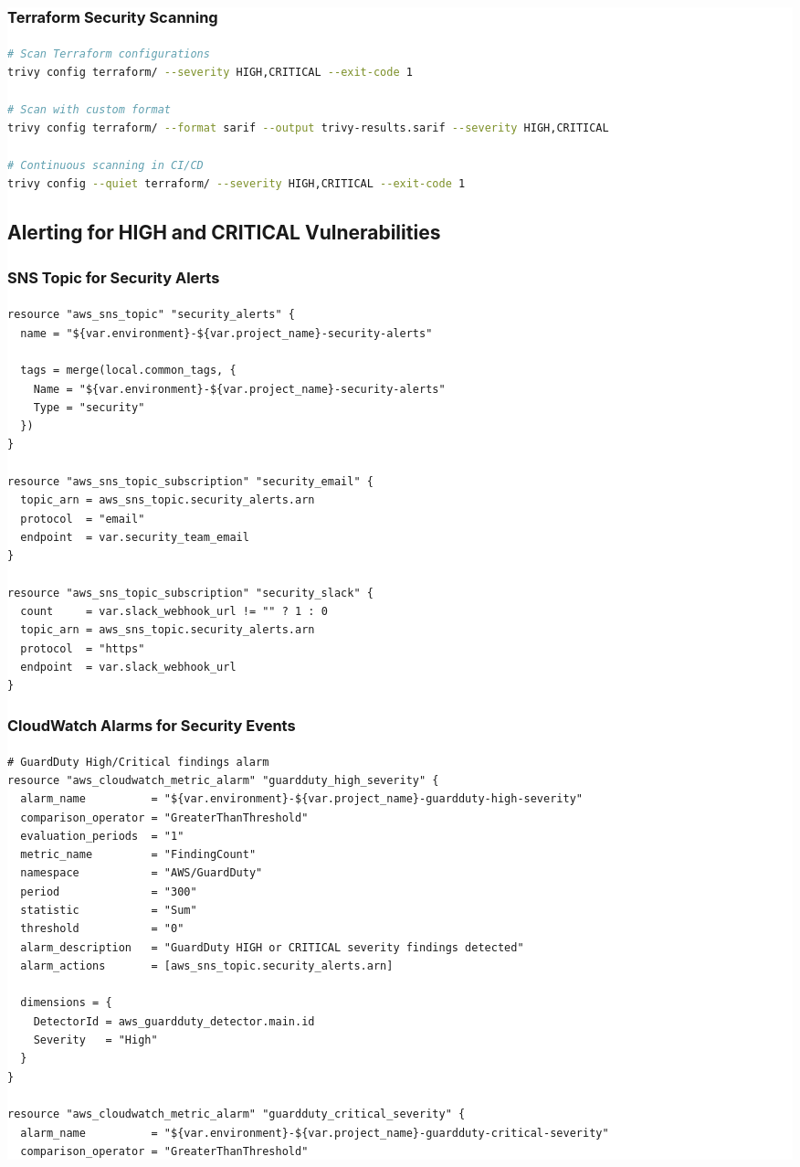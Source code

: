### Terraform Security Scanning
```bash
# Scan Terraform configurations
trivy config terraform/ --severity HIGH,CRITICAL --exit-code 1

# Scan with custom format
trivy config terraform/ --format sarif --output trivy-results.sarif --severity HIGH,CRITICAL

# Continuous scanning in CI/CD
trivy config --quiet terraform/ --severity HIGH,CRITICAL --exit-code 1
```

## Alerting for HIGH and CRITICAL Vulnerabilities

### SNS Topic for Security Alerts
```hcl
resource "aws_sns_topic" "security_alerts" {
  name = "${var.environment}-${var.project_name}-security-alerts"

  tags = merge(local.common_tags, {
    Name = "${var.environment}-${var.project_name}-security-alerts"
    Type = "security"
  })
}

resource "aws_sns_topic_subscription" "security_email" {
  topic_arn = aws_sns_topic.security_alerts.arn
  protocol  = "email"
  endpoint  = var.security_team_email
}

resource "aws_sns_topic_subscription" "security_slack" {
  count     = var.slack_webhook_url != "" ? 1 : 0
  topic_arn = aws_sns_topic.security_alerts.arn
  protocol  = "https"
  endpoint  = var.slack_webhook_url
}
```

### CloudWatch Alarms for Security Events
```hcl
# GuardDuty High/Critical findings alarm
resource "aws_cloudwatch_metric_alarm" "guardduty_high_severity" {
  alarm_name          = "${var.environment}-${var.project_name}-guardduty-high-severity"
  comparison_operator = "GreaterThanThreshold"
  evaluation_periods  = "1"
  metric_name         = "FindingCount"
  namespace           = "AWS/GuardDuty"
  period              = "300"
  statistic           = "Sum"
  threshold           = "0"
  alarm_description   = "GuardDuty HIGH or CRITICAL severity findings detected"
  alarm_actions       = [aws_sns_topic.security_alerts.arn]

  dimensions = {
    DetectorId = aws_guardduty_detector.main.id
    Severity   = "High"
  }
}

resource "aws_cloudwatch_metric_alarm" "guardduty_critical_severity" {
  alarm_name          = "${var.environment}-${var.project_name}-guardduty-critical-severity"
  comparison_operator = "GreaterThanThreshold"
```